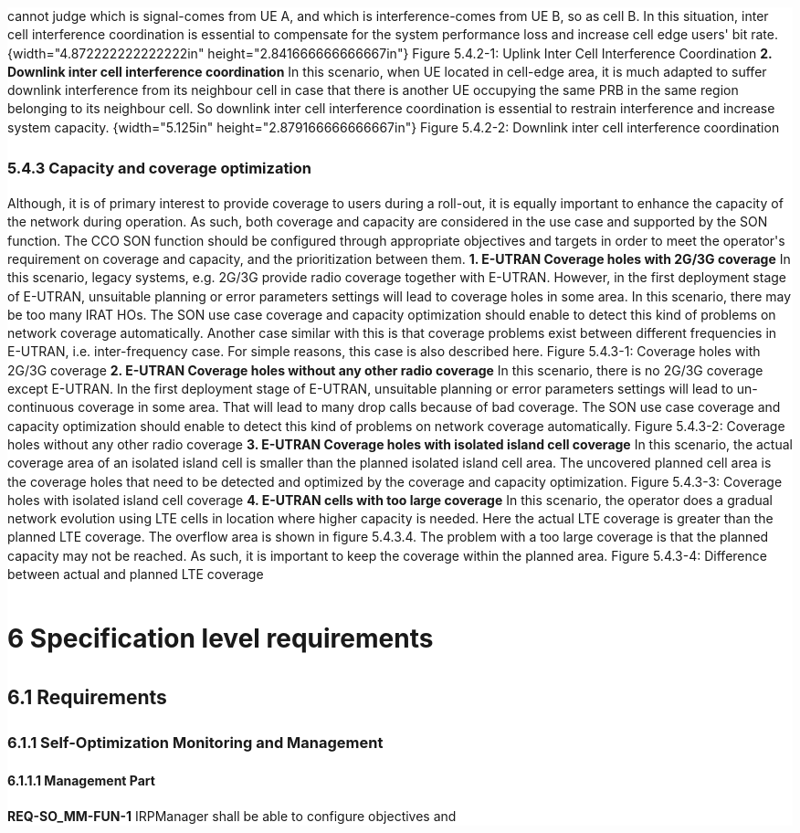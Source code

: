 cannot judge which is signal-comes from UE A, and which is interference-comes
from UE B, so as cell B. In this situation, inter cell interference
coordination is essential to compensate for the system performance loss and
increase cell edge users' bit rate.
{width="4.872222222222222in" height="2.841666666666667in"}
Figure 5.4.2-1: Uplink Inter Cell Interference Coordination
**2\. Downlink inter cell interference coordination**
In this scenario, when UE located in cell-edge area, it is much adapted to
suffer downlink interference from its neighbour cell in case that there is
another UE occupying the same PRB in the same region belonging to its
neighbour cell. So downlink inter cell interference coordination is essential
to restrain interference and increase system capacity.
{width="5.125in" height="2.879166666666667in"}
Figure 5.4.2-2: Downlink inter cell interference coordination
### 5.4.3 Capacity and coverage optimization
Although, it is of primary interest to provide coverage to users during a
roll-out, it is equally important to enhance the capacity of the network
during operation. As such, both coverage and capacity are considered in the
use case and supported by the SON function. The CCO SON function should be
configured through appropriate objectives and targets in order to meet the
operator's requirement on coverage and capacity, and the prioritization
between them.
**1\. E-UTRAN Coverage holes with 2G/3G coverage**
In this scenario, legacy systems, e.g. 2G/3G provide radio coverage together
with E-UTRAN. However, in the first deployment stage of E-UTRAN, unsuitable
planning or error parameters settings will lead to coverage holes in some
area. In this scenario, there may be too many IRAT HOs. The SON use case
coverage and capacity optimization should enable to detect this kind of
problems on network coverage automatically. Another case similar with this is
that coverage problems exist between different frequencies in E-UTRAN, i.e.
inter-frequency case. For simple reasons, this case is also described here.
Figure 5.4.3-1: Coverage holes with 2G/3G coverage
**2\. E-UTRAN Coverage holes without any other radio coverage**
In this scenario, there is no 2G/3G coverage except E-UTRAN. In the first
deployment stage of E-UTRAN, unsuitable planning or error parameters settings
will lead to un-continuous coverage in some area. That will lead to many drop
calls because of bad coverage. The SON use case coverage and capacity
optimization should enable to detect this kind of problems on network coverage
automatically.
Figure 5.4.3-2: Coverage holes without any other radio coverage
**3\. E-UTRAN Coverage holes with isolated island cell coverage**
In this scenario, the actual coverage area of an isolated island cell is
smaller than the planned isolated island cell area. The uncovered planned cell
area is the coverage holes that need to be detected and optimized by the
coverage and capacity optimization.
Figure 5.4.3-3: Coverage holes with isolated island cell coverage
**4\. E-UTRAN cells with too large coverage**
In this scenario, the operator does a gradual network evolution using LTE
cells in location where higher capacity is needed. Here the actual LTE
coverage is greater than the planned LTE coverage. The overflow area is shown
in figure 5.4.3.4. The problem with a too large coverage is that the planned
capacity may not be reached. As such, it is important to keep the coverage
within the planned area.
Figure 5.4.3-4: Difference between actual and planned LTE coverage
# 6 Specification level requirements
## 6.1 Requirements
### 6.1.1 Self-Optimization Monitoring and Management
#### 6.1.1.1 Management Part
**REQ-SO_MM-FUN-1** IRPManager shall be able to configure objectives and